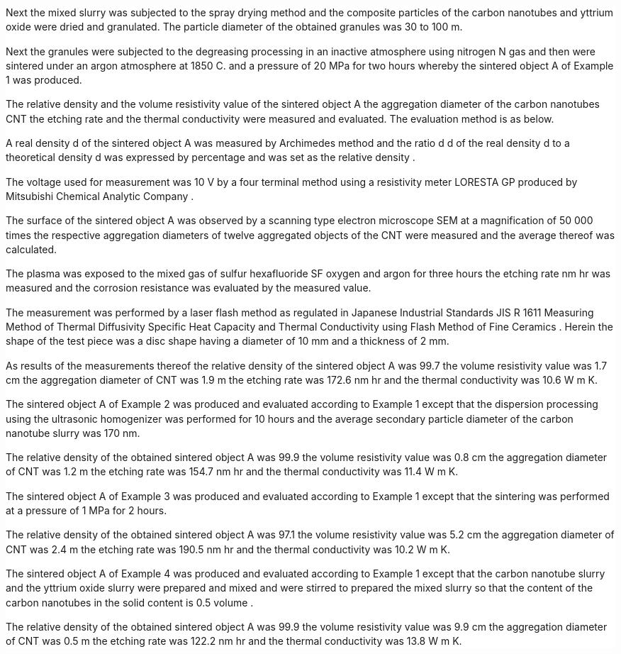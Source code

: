 Next the mixed slurry was subjected to the spray drying method and the composite particles of the carbon nanotubes and yttrium oxide were dried and granulated. The particle diameter of the obtained granules was 30 to 100 m.

Next the granules were subjected to the degreasing processing in an inactive atmosphere using nitrogen N gas and then were sintered under an argon atmosphere at 1850 C. and a pressure of 20 MPa for two hours whereby the sintered object A of Example 1 was produced.

The relative density and the volume resistivity value of the sintered object A the aggregation diameter of the carbon nanotubes CNT the etching rate and the thermal conductivity were measured and evaluated. The evaluation method is as below.

A real density d of the sintered object A was measured by Archimedes method and the ratio d d of the real density d to a theoretical density d was expressed by percentage and was set as the relative density .

The voltage used for measurement was 10 V by a four terminal method using a resistivity meter LORESTA GP produced by Mitsubishi Chemical Analytic Company .

The surface of the sintered object A was observed by a scanning type electron microscope SEM at a magnification of 50 000 times the respective aggregation diameters of twelve aggregated objects of the CNT were measured and the average thereof was calculated.

The plasma was exposed to the mixed gas of sulfur hexafluoride SF oxygen and argon for three hours the etching rate nm hr was measured and the corrosion resistance was evaluated by the measured value.

The measurement was performed by a laser flash method as regulated in Japanese Industrial Standards JIS R 1611 Measuring Method of Thermal Diffusivity Specific Heat Capacity and Thermal Conductivity using Flash Method of Fine Ceramics . Herein the shape of the test piece was a disc shape having a diameter of 10 mm and a thickness of 2 mm.

As results of the measurements thereof the relative density of the sintered object A was 99.7 the volume resistivity value was 1.7 cm the aggregation diameter of CNT was 1.9 m the etching rate was 172.6 nm hr and the thermal conductivity was 10.6 W m K.

The sintered object A of Example 2 was produced and evaluated according to Example 1 except that the dispersion processing using the ultrasonic homogenizer was performed for 10 hours and the average secondary particle diameter of the carbon nanotube slurry was 170 nm.

The relative density of the obtained sintered object A was 99.9 the volume resistivity value was 0.8 cm the aggregation diameter of CNT was 1.2 m the etching rate was 154.7 nm hr and the thermal conductivity was 11.4 W m K.

The sintered object A of Example 3 was produced and evaluated according to Example 1 except that the sintering was performed at a pressure of 1 MPa for 2 hours.

The relative density of the obtained sintered object A was 97.1 the volume resistivity value was 5.2 cm the aggregation diameter of CNT was 2.4 m the etching rate was 190.5 nm hr and the thermal conductivity was 10.2 W m K.

The sintered object A of Example 4 was produced and evaluated according to Example 1 except that the carbon nanotube slurry and the yttrium oxide slurry were prepared and mixed and were stirred to prepared the mixed slurry so that the content of the carbon nanotubes in the solid content is 0.5 volume .

The relative density of the obtained sintered object A was 99.9 the volume resistivity value was 9.9 cm the aggregation diameter of CNT was 0.5 m the etching rate was 122.2 nm hr and the thermal conductivity was 13.8 W m K.

